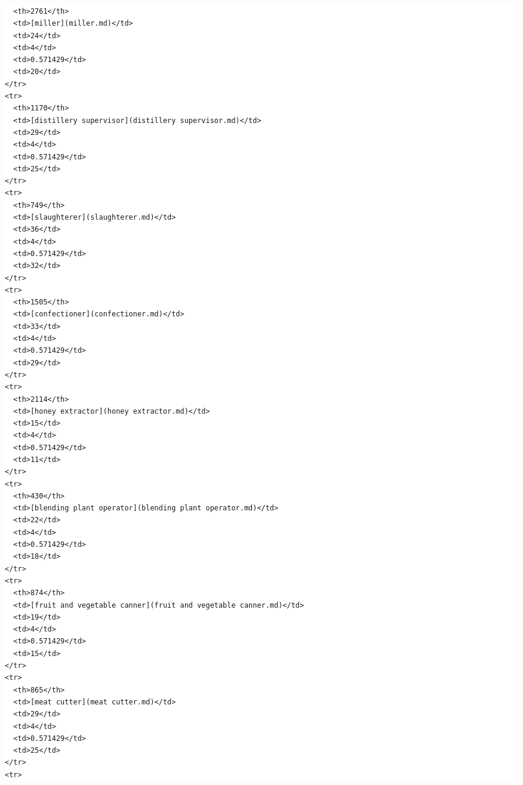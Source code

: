       <th>2761</th>
      <td>[miller](miller.md)</td>
      <td>24</td>
      <td>4</td>
      <td>0.571429</td>
      <td>20</td>
    </tr>
    <tr>
      <th>1170</th>
      <td>[distillery supervisor](distillery supervisor.md)</td>
      <td>29</td>
      <td>4</td>
      <td>0.571429</td>
      <td>25</td>
    </tr>
    <tr>
      <th>749</th>
      <td>[slaughterer](slaughterer.md)</td>
      <td>36</td>
      <td>4</td>
      <td>0.571429</td>
      <td>32</td>
    </tr>
    <tr>
      <th>1505</th>
      <td>[confectioner](confectioner.md)</td>
      <td>33</td>
      <td>4</td>
      <td>0.571429</td>
      <td>29</td>
    </tr>
    <tr>
      <th>2114</th>
      <td>[honey extractor](honey extractor.md)</td>
      <td>15</td>
      <td>4</td>
      <td>0.571429</td>
      <td>11</td>
    </tr>
    <tr>
      <th>430</th>
      <td>[blending plant operator](blending plant operator.md)</td>
      <td>22</td>
      <td>4</td>
      <td>0.571429</td>
      <td>18</td>
    </tr>
    <tr>
      <th>874</th>
      <td>[fruit and vegetable canner](fruit and vegetable canner.md)</td>
      <td>19</td>
      <td>4</td>
      <td>0.571429</td>
      <td>15</td>
    </tr>
    <tr>
      <th>865</th>
      <td>[meat cutter](meat cutter.md)</td>
      <td>29</td>
      <td>4</td>
      <td>0.571429</td>
      <td>25</td>
    </tr>
    <tr>
